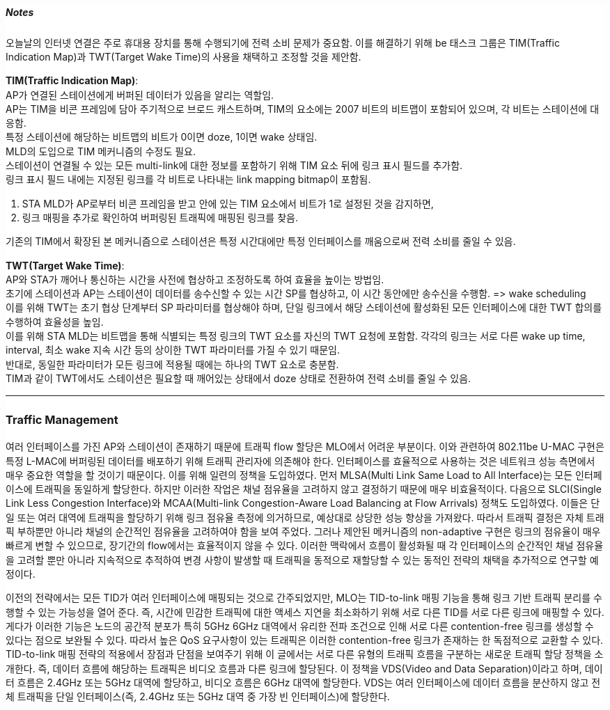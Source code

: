
##### Notes
오늘날의 인터넷 연결은 주로 휴대용 장치를 통해 수행되기에 전력 소비 문제가 중요함. 
이를 해결하기 위해 be 태스크 그룹은 TIM(Traffic Indication Map)과 TWT(Target Wake Time)의 사용을 채택하고 조정할 것을 제안함. 

**TIM(Traffic Indication Map)**:  
AP가 연결된 스테이션에게 버퍼된 데이터가 있음을 알리는 역할임.  
AP는 TIM을 비콘 프레임에 담아 주기적으로 브로드 캐스트하며, TIM의 요소에는 2007 비트의 비트맵이 포함되어 있으며, 각 비트는 스테이션에 대응함.  
특정 스테이션에 해당하는 비트맵의 비트가 0이면 doze, 1이면 wake 상태임.  
MLD의 도입으로 TIM 메커니즘의 수정도 필요.  
스테이션이 연결될 수 있는 모든 multi-link에 대한 정보를 포함하기 위해 TIM 요소 뒤에 링크 표시 필드를 추가함.  
링크 표시 필드 내에는 지정된 링크를 각 비트로 나타내는 link mapping bitmap이 포함됨.  
1. STA MLD가 AP로부터 비콘 프레임을 받고 안에 있는 TIM 요소에서 비트가 1로 설정된 것을 감지하면,
2. 링크 매핑을 추가로 확인하여 버퍼링된 트래픽에 매핑된 링크를 찾음.

기존의 TIM에서 확장된 본 메커니즘으로 스테이션은 특정 시간대에만 특정 인터페이스를 깨움으로써 전력 소비를 줄일 수 있음.  


**TWT(Target Wake Time)**:  
AP와 STA가 깨어나 통신하는 시간을 사전에 협상하고 조정하도록 하여 효율을 높이는 방법임.  
초기에 스테이션과 AP는 스테이션이 데이터를 송수신할 수 있는 시간 SP를 협상하고, 이 시간 동안에만 송수신을 수행함. => wake scheduling  
이를 위해 TWT는 초기 협상 단계부터 SP 파라미터를 협상해야 하며, 단일 링크에서 해당 스테이션에 활성화된 모든 인터페이스에 대한 TWT 합의를 수행하여 효율성을 높임.  
이를 위해 STA MLD는 비트맵을 통해 식별되는 특정 링크의 TWT 요소를 자신의 TWT 요청에 포함함. 각각의 링크는 서로 다른 wake up time, interval, 최소 wake 지속 시간 등의 상이한 TWT 파라미터를 가질 수 있기 때문임.  
반대로, 동일한 파라미터가 모든 링크에 적용될 때에는 하나의 TWT 요소로 충분함.  
TIM과 같이 TWT에서도 스테이션은 필요할 때 깨어있는 상태에서 doze 상태로 전환하여 전력 소비를 줄일 수 있음.  

---

### Traffic Management
여러 인터페이스를 가진 AP와 스테이션이 존재하기 때문에 트래픽 flow 할당은 MLO에서 어려운 부분이다. 
이와 관련하여 802.11be U-MAC 구현은 특정 L-MAC에 버퍼링된 데이터를 배포하기 위해 트래픽 관리자에 의존해야 한다. 
인터페이스를 효율적으로 사용하는 것은 네트워크 성능 측면에서 매우 중요한 역할을 할 것이기 때문이다. 
이를 위해 일련의 정책을 도입하였다. 먼저 MLSA(Multi Link Same Load to All Interface)는 모든 인터페이스에 트래픽을 동일하게 할당한다. 
하지만 이러한 작업은 채널 점유율을 고려하지 않고 결정하기 때문에 매우 비효율적이다. 
다음으로 SLCI(Single Link Less Congestion Interface)와 MCAA(Multi-link Congestion-Aware Load Balancing at Flow Arrivals) 정책도 도입하였다. 
이들은 단일 또는 여러 대역에 트래픽을 할당하기 위해 링크 점유율 측정에 의거하므로, 예상대로 상당한 성능 향상을 가져왔다. 
따라서 트래픽 결정은 자체 트래픽 부하뿐만 아니라 채널의 순간적인 점유율을 고려하여야 함을 보여 주었다. 
그러나 제안된 메커니즘의 non-adaptive 구현은 링크의 점유율이 매우 빠르게 변할 수 있으므로, 장기간의 flow에서는 효율적이지 않을 수 있다. 
이러한 맥락에서 흐름이 활성화될 때 각 인터페이스의 순간적인 채널 점유율을 고려할 뿐만 아니라 지속적으로 추적하여 변경 사항이 발생할 때 트래픽을 동적으로 재할당할 수 있는 동적인 전략의 채택을 추가적으로 연구할 예정이다. 

이전의 전략에서는 모든 TID가 여러 인터페이스에 매핑되는 것으로 간주되었지만, MLO는 TID-to-link 매핑 기능을 통해 링크 기반 트래픽 분리를 수행할 수 있는 가능성을 열어 준다. 
즉, 시간에 민감한 트래픽에 대한 액세스 지연을 최소화하기 위해 서로 다른 TID를 서로 다른 링크에 매핑할 수 있다. 
게다가 이러한 기능은 노드의 공간적 분포가 특히 5GHz 6GHz 대역에서 유리한 전파 조건으로 인해 서로 다른 contention-free 링크를 생성할 수 있다는 점으로 보완될 수 있다. 
따라서 높은 QoS 요구사항이 있는 트래픽은 이러한 contention-free 링크가 존재하는 한 독점적으로 교환할 수 있다. 
TID-to-link 매핑 전략의 적용에서 장점과 단점을 보여주기 위해 이 글에서는 서로 다른 유형의 트래픽 흐름을 구분하는 새로운 트래픽 할당 정책을 소개한다. 
즉, 데이터 흐름에 해당하는 트래픽은 비디오 흐름과 다른 링크에 할당된다. 
이 정책을 VDS(Video and Data Separation)이라고 하며, 데이터 흐름은 2.4GHz 또는 5GHz 대역에 할당하고, 비디오 흐름은 6GHz 대역에 할당한다. 
VDS는 여러 인터페이스에 데이터 흐름을 분산하지 않고 전체 트래픽을 단일 인터페이스(즉, 2.4GHz 또는 5GHz 대역 중 가장 빈 인터페이스)에 할당한다. 
